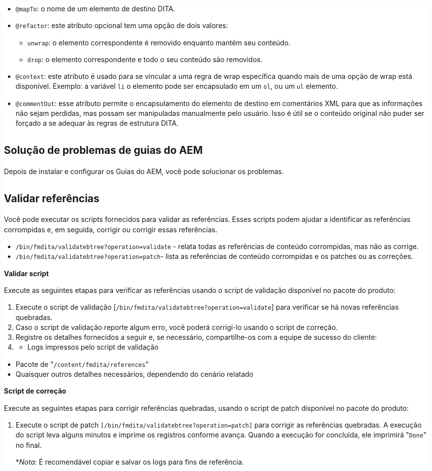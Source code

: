 - `@mapTo`: o nome de um elemento de destino DITA.

- `@refactor`: este atributo opcional tem uma opção de dois valores:

   - `unwrap`: o elemento correspondente é removido enquanto mantém seu conteúdo.

   - `drop`: o elemento correspondente e todo o seu conteúdo são removidos.

- `@context`: este atributo é usado para se vincular a uma regra de wrap específica quando mais de uma opção de wrap está disponível. Exemplo: a variável `li` o elemento pode ser encapsulado em um `ol`, ou um `ul` elemento.

- `@commentOut`: esse atributo permite o encapsulamento do elemento de destino em comentários XML para que as informações não sejam perdidas, mas possam ser manipuladas manualmente pelo usuário. Isso é útil se o conteúdo original não puder ser forçado a se adequar às regras de estrutura DITA.


## Solução de problemas de guias do AEM

Depois de instalar e configurar os Guias do AEM, você pode solucionar os problemas.

## Validar referências

Você pode executar os scripts fornecidos para validar as referências. Esses scripts podem ajudar a identificar as referências corrompidas e, em seguida, corrigir ou corrigir essas referências.

- `/bin/fmdita/validatebtree?operation=validate` - relata todas as referências de conteúdo corrompidas, mas não as corrige.
- `/bin/fmdita/validatebtree?operation=patch`- lista as referências de conteúdo corrompidas e os patches ou as correções.

**Validar script**

Execute as seguintes etapas para verificar as referências usando o script de validação disponível no pacote do produto:

1. Execute o script de validação \[`/bin/fmdita/validatebtree?operation=validate`\] para verificar se há novas referências quebradas.
1. Caso o script de validação reporte algum erro, você poderá corrigi-lo usando o script de correção.
1. Registre os detalhes fornecidos a seguir e, se necessário, compartilhe-os com a equipe de sucesso do cliente:
1. 
   - Logs impressos pelo script de validação
- Pacote de &quot;`/content/fmdita/references`&quot;
- Quaisquer outros detalhes necessários, dependendo do cenário relatado

**Script de correção**

Execute as seguintes etapas para corrigir referências quebradas, usando o script de patch disponível no pacote do produto:

1. Execute o script de patch `[/bin/fmdita/validatebtree?operation=patch]` para corrigir as referências quebradas. A execução do script leva alguns minutos e imprime os registros conforme avança. Quando a execução for concluída, ele imprimirá &quot;`Done`&quot; no final.

   **Nota:* É recomendável copiar e salvar os logs para fins de referência.
